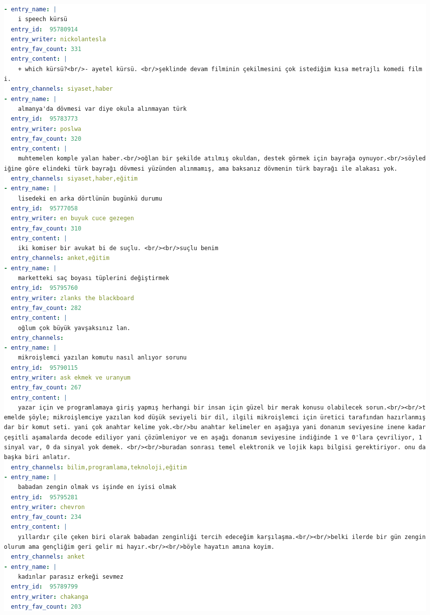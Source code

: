 ```yaml
- entry_name: |
    i speech kürsü
  entry_id:  95780914
  entry_writer: nickolantesla
  entry_fav_count: 331
  entry_content: |
    + which kürsü?<br/>- ayetel kürsü. <br/>şeklinde devam filminin çekilmesini çok istediğim kısa metrajlı komedi filmi.
  entry_channels: siyaset,haber
- entry_name: |
    almanya'da dövmesi var diye okula alınmayan türk
  entry_id:  95783773
  entry_writer: poslwa
  entry_fav_count: 320
  entry_content: |
    muhtemelen komple yalan haber.<br/>oğlan bir şekilde atılmış okuldan, destek görmek için bayrağa oynuyor.<br/>söylediğine göre elindeki türk bayrağı dövmesi yüzünden alınmamış, ama baksanız dövmenin türk bayrağı ile alakası yok.
  entry_channels: siyaset,haber,eğitim
- entry_name: |
    lisedeki en arka dörtlünün bugünkü durumu
  entry_id:  95777058
  entry_writer: en buyuk cuce gezegen
  entry_fav_count: 310
  entry_content: |
    iki komiser bir avukat bi de suçlu. <br/><br/>suçlu benim
  entry_channels: anket,eğitim
- entry_name: |
    marketteki saç boyası tüplerini değiştirmek
  entry_id:  95795760
  entry_writer: zlanks the blackboard
  entry_fav_count: 282
  entry_content: |
    oğlum çok büyük yavşaksınız lan.
  entry_channels: 
- entry_name: |
    mikroişlemci yazılan komutu nasıl anlıyor sorunu
  entry_id:  95790115
  entry_writer: ask ekmek ve uranyum
  entry_fav_count: 267
  entry_content: |
    yazar için ve programlamaya giriş yapmış herhangi bir insan için güzel bir merak konusu olabilecek sorun.<br/><br/>temelde şöyle; mikroişlemciye yazılan kod düşük seviyeli bir dil, ilgili mikroişlemci için üretici tarafından hazırlanmış dar bir komut seti. yani çok anahtar kelime yok.<br/>bu anahtar kelimeler en aşağıya yani donanım seviyesine inene kadar çeşitli aşamalarda decode ediliyor yani çözümleniyor ve en aşağı donanım seviyesine indiğinde 1 ve 0'lara çevriliyor, 1 sinyal var, 0 da sinyal yok demek. <br/><br/>buradan sonrası temel elektronik ve lojik kapı bilgisi gerektiriyor. onu da başka biri anlatır.
  entry_channels: bilim,programlama,teknoloji,eğitim
- entry_name: |
    babadan zengin olmak vs işinde en iyisi olmak
  entry_id:  95795281
  entry_writer: chevron
  entry_fav_count: 234
  entry_content: |
    yıllardır çile çeken biri olarak babadan zenginliği tercih edeceğim karşılaşma.<br/><br/>belki ilerde bir gün zengin olurum ama gençliğim geri gelir mi hayır.<br/><br/>böyle hayatın amına koyim.
  entry_channels: anket
- entry_name: |
    kadınlar parasız erkeği sevmez
  entry_id:  95789799
  entry_writer: chakanga
  entry_fav_count: 203
```